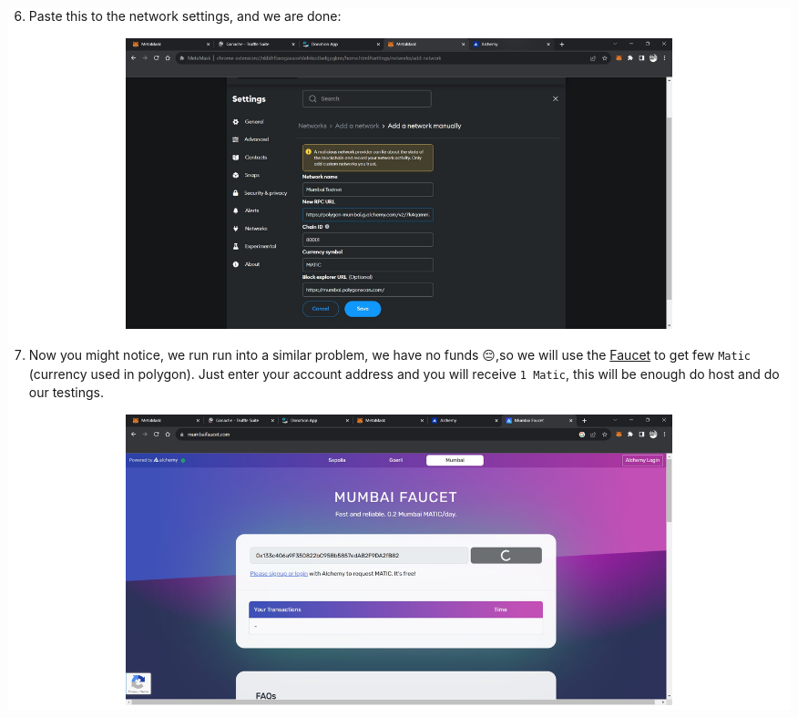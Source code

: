 6. Paste this to the network settings, and we are done:
<p align="center">
<img src="./demo/test-net-5.jpg" alt="image here" width="600px">
</p>

7. Now you might notice, we run run into a similar problem, we have no funds 😔,so we will use the [Faucet](https://mumbaifaucet.com/) to get few `Matic` (currency used in polygon). Just enter your account address and you will receive `1 Matic`, this will be enough do host and do our testings.
<p align="center">
<img src="./demo/faucet.jpg" alt="image here" width="600px">
</p>
